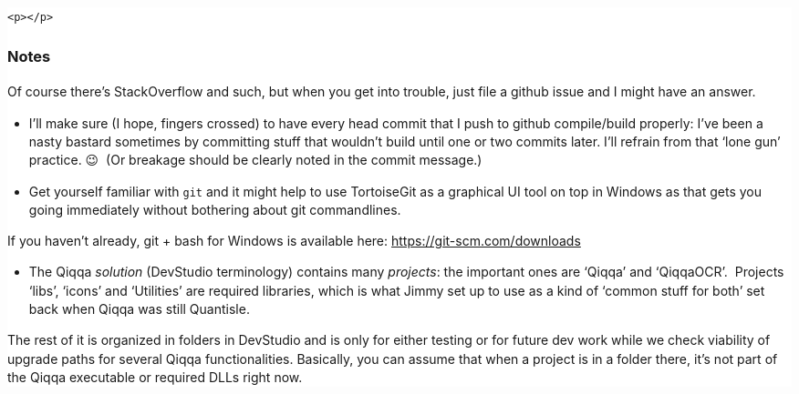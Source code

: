 <!doctype html>
<html lang="en">
  <head>
    <meta charset="utf-8">
    <meta name="viewport" content="width=device-width, initial-scale=1.0">
    
    <p></p>
<h3>Notes</h3>
<p>Of course there’s StackOverflow and such, but when you get into trouble, just file a github issue and I might have an answer.</p>
<ul>
<li>
<p>I’ll make sure (I hope, fingers crossed) to have every head commit that I push to github compile/build properly: I’ve been a nasty bastard sometimes by committing stuff that wouldn’t build until one or two commits later. I’ll refrain from that ‘lone gun’ practice. 😉  (Or breakage should be clearly noted in the commit message.)</p>
</li>
<li>
<p>Get yourself familiar with <code>git</code> and it might help to use TortoiseGit as a graphical UI tool on top in Windows as that gets you going immediately without bothering about git commandlines.</p>
</li>
</ul>
<p>If you haven’t already, git + bash for Windows is available here: <a href="https://git-scm.com/downloads">https://git-scm.com/downloads</a></p>
<ul>
<li>The Qiqqa <em>solution</em> (DevStudio terminology) contains many <em>projects</em>: the important ones are ‘Qiqqa’ and ‘QiqqaOCR’.  Projects ‘libs’, ‘icons’ and ‘Utilities’ are required libraries, which is what Jimmy set up to use as a kind of ‘common stuff for both’ set back when Qiqqa was still Quantisle.</li>
</ul>
<p>The rest of it is organized in folders in DevStudio and is only for either testing or for future dev work while we check viability of upgrade paths for several Qiqqa functionalities. Basically, you can assume that when a project is in a folder there, it’s not part of the Qiqqa executable or required DLLs right now.
 